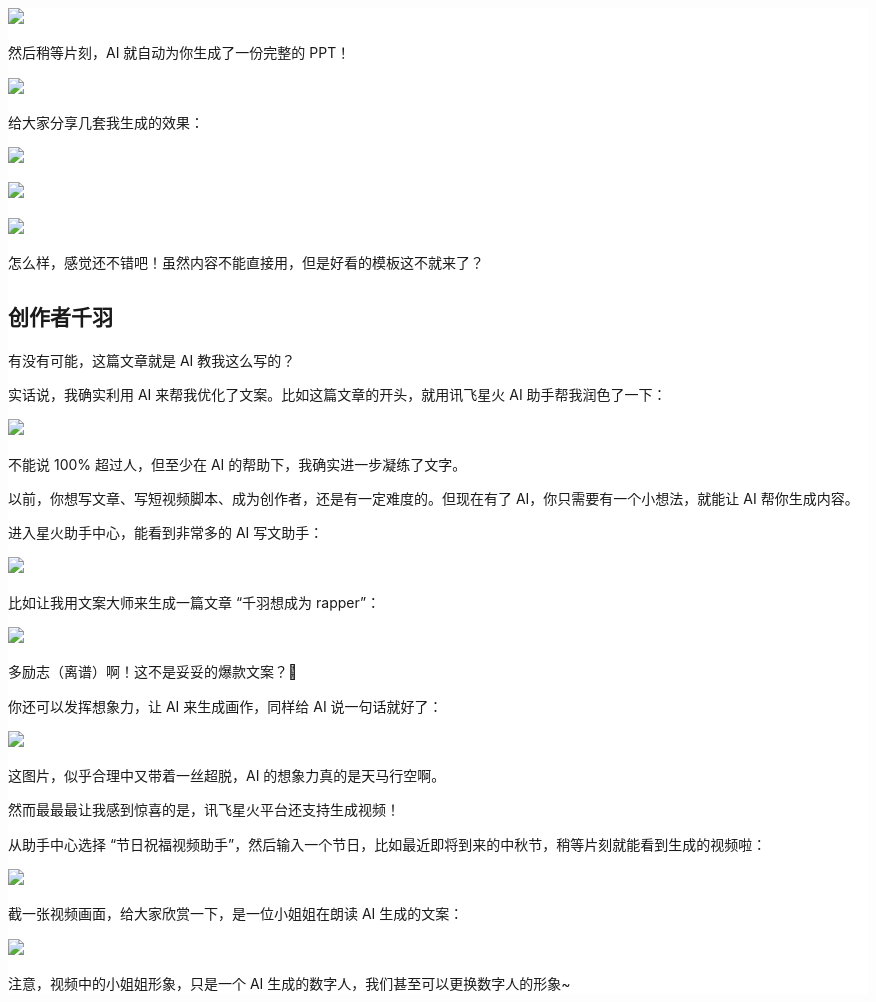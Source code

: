![](https://pic.yupi.icu/5563/202311091243650.png)

然后稍等片刻，AI 就自动为你生成了一份完整的 PPT！

![](https://pic.yupi.icu/5563/202311091243750.png)

给大家分享几套我生成的效果：

![](https://pic.yupi.icu/5563/202311091243859.png)

![](https://pic.yupi.icu/5563/202311091243026.png)

![](https://pic.yupi.icu/5563/202311091243088.png)

怎么样，感觉还不错吧！虽然内容不能直接用，但是好看的模板这不就来了？

## 创作者千羽

有没有可能，这篇文章就是 AI 教我这么写的？

实话说，我确实利用 AI 来帮我优化了文案。比如这篇文章的开头，就用讯飞星火 AI 助手帮我润色了一下：

![](https://pic.yupi.icu/5563/202311091243107.png)

不能说 100% 超过人，但至少在 AI 的帮助下，我确实进一步凝练了文字。

以前，你想写文章、写短视频脚本、成为创作者，还是有一定难度的。但现在有了 AI，你只需要有一个小想法，就能让 AI 帮你生成内容。

进入星火助手中心，能看到非常多的 AI 写文助手：

![](https://pic.yupi.icu/5563/202311091243261.png)

比如让我用文案大师来生成一篇文章 “千羽想成为 rapper”：

![](https://pic.yupi.icu/5563/202311091243477.png)

多励志（离谱）啊！这不是妥妥的爆款文案？🐶

你还可以发挥想象力，让 AI 来生成画作，同样给 AI 说一句话就好了：

![](https://pic.yupi.icu/5563/202311091243669.png)

这图片，似乎合理中又带着一丝超脱，AI 的想象力真的是天马行空啊。

然而最最最让我感到惊喜的是，讯飞星火平台还支持生成视频！

从助手中心选择 “节日祝福视频助手”，然后输入一个节日，比如最近即将到来的中秋节，稍等片刻就能看到生成的视频啦：

![](https://pic.yupi.icu/5563/202311091243691.png)

截一张视频画面，给大家欣赏一下，是一位小姐姐在朗读 AI 生成的文案：

![](https://pic.yupi.icu/5563/202311091243757.png)

注意，视频中的小姐姐形象，只是一个 AI 生成的数字人，我们甚至可以更换数字人的形象~
